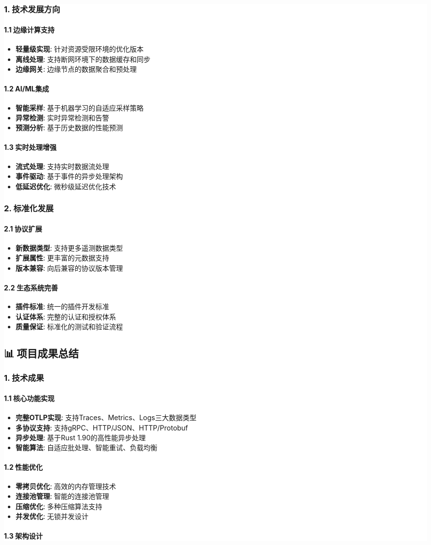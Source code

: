 ### 1. 技术发展方向

#### 1.1 边缘计算支持

- **轻量级实现**: 针对资源受限环境的优化版本
- **离线处理**: 支持断网环境下的数据缓存和同步
- **边缘网关**: 边缘节点的数据聚合和预处理

#### 1.2 AI/ML集成

- **智能采样**: 基于机器学习的自适应采样策略
- **异常检测**: 实时异常检测和告警
- **预测分析**: 基于历史数据的性能预测

#### 1.3 实时处理增强

- **流式处理**: 支持实时数据流处理
- **事件驱动**: 基于事件的异步处理架构
- **低延迟优化**: 微秒级延迟优化技术

### 2. 标准化发展

#### 2.1 协议扩展

- **新数据类型**: 支持更多遥测数据类型
- **扩展属性**: 更丰富的元数据支持
- **版本兼容**: 向后兼容的协议版本管理

#### 2.2 生态系统完善

- **插件标准**: 统一的插件开发标准
- **认证体系**: 完整的认证和授权体系
- **质量保证**: 标准化的测试和验证流程

## 📊 项目成果总结

### 1. 技术成果

#### 1.1 核心功能实现

- **完整OTLP实现**: 支持Traces、Metrics、Logs三大数据类型
- **多协议支持**: 支持gRPC、HTTP/JSON、HTTP/Protobuf
- **异步处理**: 基于Rust 1.90的高性能异步处理
- **智能算法**: 自适应批处理、智能重试、负载均衡

#### 1.2 性能优化

- **零拷贝优化**: 高效的内存管理技术
- **连接池管理**: 智能的连接池管理
- **压缩优化**: 多种压缩算法支持
- **并发优化**: 无锁并发设计

#### 1.3 架构设计
